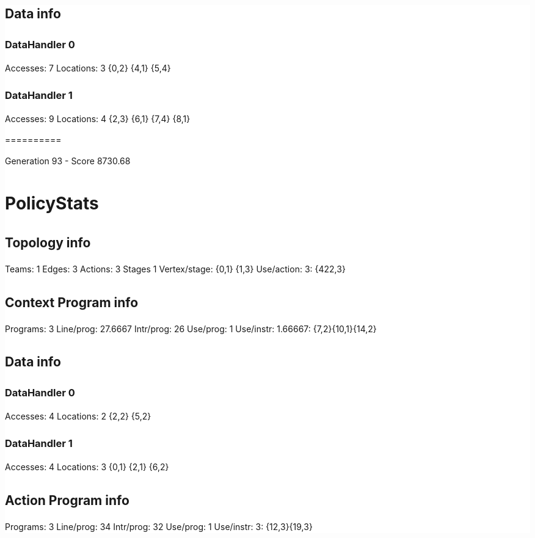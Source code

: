 ## Data info

### DataHandler 0
Accesses:	7
Locations:	3
{0,2} {4,1} {5,4} 

### DataHandler 1
Accesses:	9
Locations:	4
{2,3} {6,1} {7,4} {8,1} 


==========

Generation 93 - Score 8730.68

# PolicyStats
## Topology info
Teams:		1
Edges:		3
Actions:	3
Stages		1
Vertex/stage:	{0,1} {1,3} 
Use/action:	3: {422,3} 

## Context Program info
Programs:	3
Line/prog:	27.6667
Intr/prog:	26
Use/prog:	1
Use/instr:	1.66667: {7,2}{10,1}{14,2}

## Data info

### DataHandler 0
Accesses:	4
Locations:	2
{2,2} {5,2} 

### DataHandler 1
Accesses:	4
Locations:	3
{0,1} {2,1} {6,2} 


## Action Program info
Programs:	3
Line/prog:	34
Intr/prog:	32
Use/prog:	1
Use/instr:	3: {12,3}{19,3}
